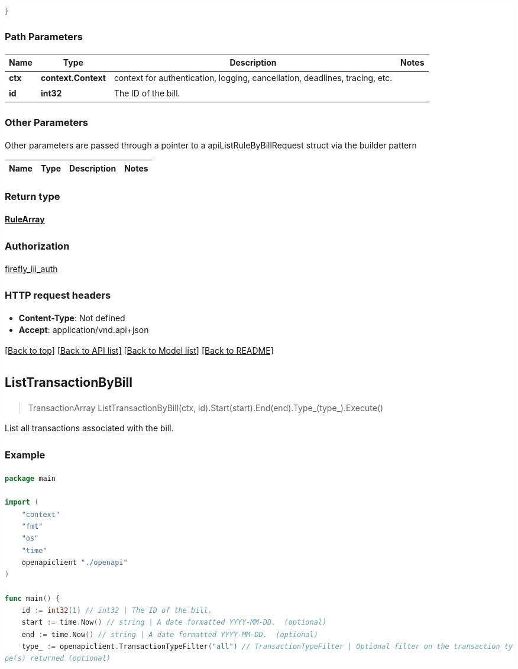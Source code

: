 ```go
}
```

### Path Parameters


Name | Type | Description  | Notes
------------- | ------------- | ------------- | -------------
**ctx** | **context.Context** | context for authentication, logging, cancellation, deadlines, tracing, etc.
**id** | **int32** | The ID of the bill. | 

### Other Parameters

Other parameters are passed through a pointer to a apiListRuleByBillRequest struct via the builder pattern


Name | Type | Description  | Notes
------------- | ------------- | ------------- | -------------


### Return type

[**RuleArray**](RuleArray.md)

### Authorization

[firefly_iii_auth](../README.md#firefly_iii_auth)

### HTTP request headers

- **Content-Type**: Not defined
- **Accept**: application/vnd.api+json

[[Back to top]](#) [[Back to API list]](../README.md#documentation-for-api-endpoints)
[[Back to Model list]](../README.md#documentation-for-models)
[[Back to README]](../README.md)


## ListTransactionByBill

> TransactionArray ListTransactionByBill(ctx, id).Start(start).End(end).Type_(type_).Execute()

List all transactions associated with the  bill.



### Example

```go
package main

import (
    "context"
    "fmt"
    "os"
    "time"
    openapiclient "./openapi"
)

func main() {
    id := int32(1) // int32 | The ID of the bill.
    start := time.Now() // string | A date formatted YYYY-MM-DD.  (optional)
    end := time.Now() // string | A date formatted YYYY-MM-DD.  (optional)
    type_ := openapiclient.TransactionTypeFilter("all") // TransactionTypeFilter | Optional filter on the transaction type(s) returned (optional)

```